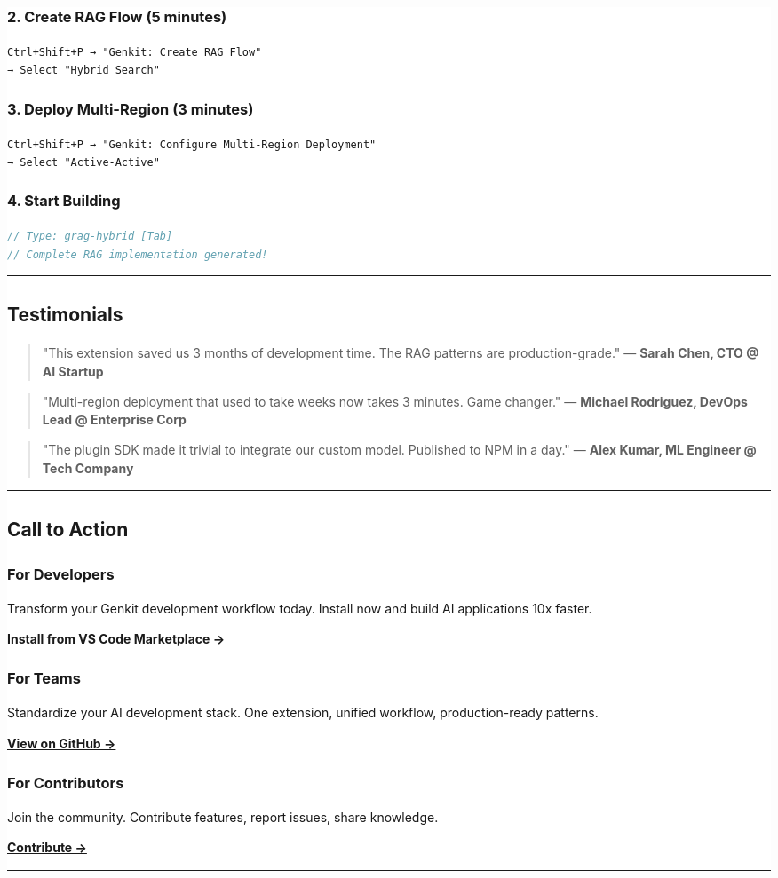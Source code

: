 ### 2. Create RAG Flow (5 minutes)
```
Ctrl+Shift+P → "Genkit: Create RAG Flow"
→ Select "Hybrid Search"
```

### 3. Deploy Multi-Region (3 minutes)
```
Ctrl+Shift+P → "Genkit: Configure Multi-Region Deployment"
→ Select "Active-Active"
```

### 4. Start Building
```typescript
// Type: grag-hybrid [Tab]
// Complete RAG implementation generated!
```

---

## Testimonials

> "This extension saved us 3 months of development time. The RAG patterns are production-grade."
> — **Sarah Chen, CTO @ AI Startup**

> "Multi-region deployment that used to take weeks now takes 3 minutes. Game changer."
> — **Michael Rodriguez, DevOps Lead @ Enterprise Corp**

> "The plugin SDK made it trivial to integrate our custom model. Published to NPM in a day."
> — **Alex Kumar, ML Engineer @ Tech Company**

---

## Call to Action

### For Developers
Transform your Genkit development workflow today. Install now and build AI applications 10x faster.

**[Install from VS Code Marketplace →](https://marketplace.visualstudio.com/items?itemName=amitpatole.genkit-vscode)**

### For Teams
Standardize your AI development stack. One extension, unified workflow, production-ready patterns.

**[View on GitHub →](https://github.com/amitpatole/claude-genkit-plugin)**

### For Contributors
Join the community. Contribute features, report issues, share knowledge.

**[Contribute →](https://github.com/amitpatole/claude-genkit-plugin/blob/main/CONTRIBUTING.md)**

---

